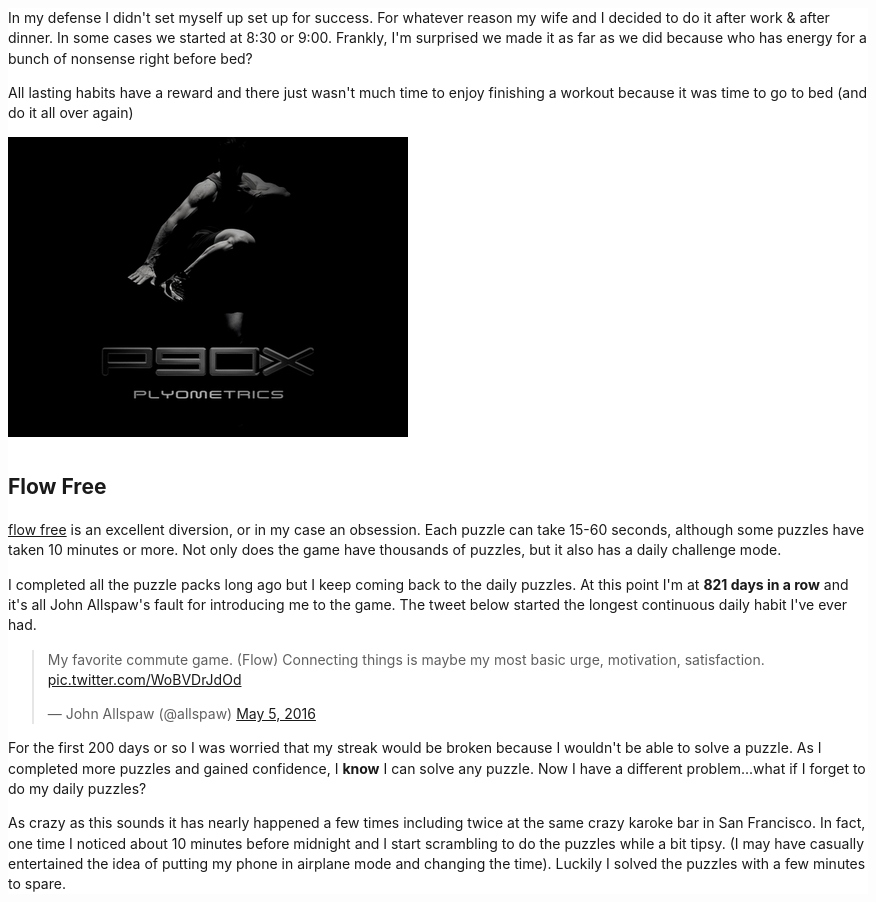 In my defense I didn't set myself up set up for success.  For whatever reason my wife and I decided to do it after work & after dinner.  In some cases we started at 8:30 or 9:00.   Frankly, I'm surprised we made it as far as we did because who has energy for a bunch of nonsense right before bed?  

All lasting habits have a reward and there just wasn't much time to enjoy finishing a workout because it was time to go to bed (and do it all over again)

![100 Days Challenge](/images/p90x.png)

## Flow Free

[flow free](https://www.bigduckgames.com/flowfree) is an excellent diversion, or in my case an obsession. Each puzzle can take 15-60 seconds, although some puzzles have taken 10 minutes or more.  Not only does the game have thousands of puzzles, but it also has a daily challenge mode.  

I completed all the puzzle packs long ago but I keep coming back to the daily puzzles.  At this point I'm at **821 days in a row** and it's all John Allspaw's fault for introducing me to the game.  The tweet below started the longest continuous daily habit I've ever had.

<blockquote class="twitter-tweet tw-align-center" data-lang="en"><p lang="en" dir="ltr">My favorite commute game. (Flow) Connecting things is maybe my most basic urge, motivation, satisfaction. <a href="https://t.co/WoBVDrJdOd">pic.twitter.com/WoBVDrJdOd</a></p>&mdash; John Allspaw (@allspaw) <a href="https://twitter.com/allspaw/status/728179667891593216?ref_src=twsrc%5Etfw">May 5, 2016</a></blockquote>
<script async src="https://platform.twitter.com/widgets.js" charset="utf-8"></script>

For the first 200 days or so I was worried that my streak would be broken because I wouldn't be able to solve a puzzle.  As I completed more puzzles and gained confidence, I **know** I can solve any puzzle. Now I have a different problem...what if I forget to do my daily puzzles?  

<video src = "/videos/flow-free-4.mp4" width="540" height="960" controls preload></video>

As crazy as this sounds it has nearly happened a few times including twice at the same crazy karoke bar in San Francisco.  In fact, one time I noticed about 10 minutes before midnight and I start scrambling to do the puzzles while a bit tipsy. (I may have casually entertained the idea of putting my phone in airplane mode and changing the time).  Luckily I solved the puzzles with a few minutes to spare.
